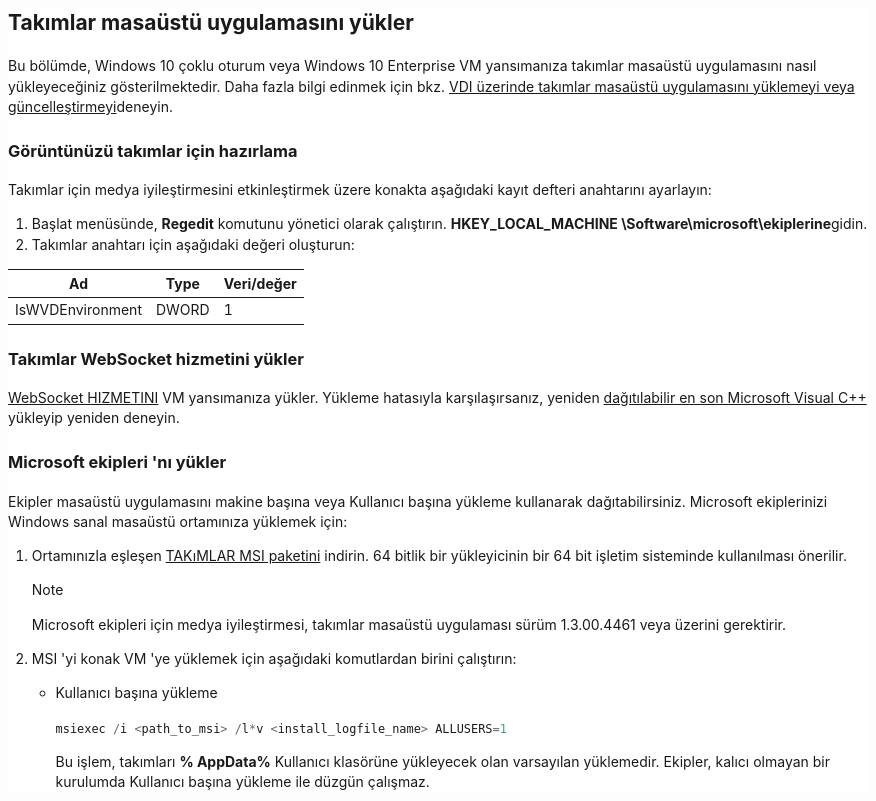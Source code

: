## <a name="install-the-teams-desktop-app"></a>Takımlar masaüstü uygulamasını yükler

Bu bölümde, Windows 10 çoklu oturum veya Windows 10 Enterprise VM yansımanıza takımlar masaüstü uygulamasını nasıl yükleyeceğiniz gösterilmektedir. Daha fazla bilgi edinmek için bkz. [VDI üzerinde takımlar masaüstü uygulamasını yüklemeyi veya güncelleştirmeyi](/microsoftteams/teams-for-vdi#install-or-update-the-teams-desktop-app-on-vdi/)deneyin.

### <a name="prepare-your-image-for-teams"></a>Görüntünüzü takımlar için hazırlama

Takımlar için medya iyileştirmesini etkinleştirmek üzere konakta aşağıdaki kayıt defteri anahtarını ayarlayın:

1. Başlat menüsünde, **Regedit** komutunu yönetici olarak çalıştırın. **HKEY_LOCAL_MACHINE \Software\microsoft\ekiplerine**gidin.
2. Takımlar anahtarı için aşağıdaki değeri oluşturun:

| Ad             | Type   | Veri/değer  |
|------------------|--------|-------------|
| IsWVDEnvironment | DWORD  | 1           |

### <a name="install-the-teams-websocket-service"></a>Takımlar WebSocket hizmetini yükler

[WebSocket HIZMETINI](https://query.prod.cms.rt.microsoft.com/cms/api/am/binary/RE4yj0i) VM yansımanıza yükler. Yükleme hatasıyla karşılaşırsanız, yeniden [dağıtılabilir en son Microsoft Visual C++](https://support.microsoft.com/help/2977003/the-latest-supported-visual-c-downloads) yükleyip yeniden deneyin.

### <a name="install-microsoft-teams"></a>Microsoft ekipleri 'nı yükler

Ekipler masaüstü uygulamasını makine başına veya Kullanıcı başına yükleme kullanarak dağıtabilirsiniz. Microsoft ekiplerinizi Windows sanal masaüstü ortamınıza yüklemek için:

1. Ortamınızla eşleşen [TAKıMLAR MSI paketini](/microsoftteams/teams-for-vdi#deploy-the-teams-desktop-app-to-the-vm/) indirin. 64 bitlik bir yükleyicinin bir 64 bit işletim sisteminde kullanılması önerilir.

      > [!NOTE]
      > Microsoft ekipleri için medya iyileştirmesi, takımlar masaüstü uygulaması sürüm 1.3.00.4461 veya üzerini gerektirir.

2. MSI 'yi konak VM 'ye yüklemek için aşağıdaki komutlardan birini çalıştırın:

    - Kullanıcı başına yükleme

        ```powershell
        msiexec /i <path_to_msi> /l*v <install_logfile_name> ALLUSERS=1
        ```

        Bu işlem, takımları **% AppData%** Kullanıcı klasörüne yükleyecek olan varsayılan yüklemedir. Ekipler, kalıcı olmayan bir kurulumda Kullanıcı başına yükleme ile düzgün çalışmaz.

